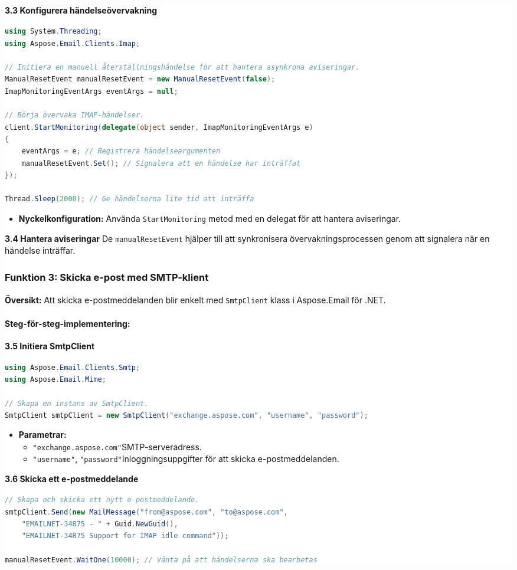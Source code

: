 **3.3 Konfigurera händelseövervakning**

```csharp
using System.Threading;
using Aspose.Email.Clients.Imap;

// Initiera en manuell återställningshändelse för att hantera asynkrona aviseringar.
ManualResetEvent manualResetEvent = new ManualResetEvent(false);
ImapMonitoringEventArgs eventArgs = null;

// Börja övervaka IMAP-händelser.
client.StartMonitoring(delegate(object sender, ImapMonitoringEventArgs e)
{
    eventArgs = e; // Registrera händelseargumenten
    manualResetEvent.Set(); // Signalera att en händelse har inträffat
});

Thread.Sleep(2000); // Ge händelserna lite tid att inträffa
```

- **Nyckelkonfiguration:** Använda `StartMonitoring` metod med en delegat för att hantera aviseringar.
  
**3.4 Hantera aviseringar**
De `manualResetEvent` hjälper till att synkronisera övervakningsprocessen genom att signalera när en händelse inträffar.

### Funktion 3: Skicka e-post med SMTP-klient

**Översikt:** Att skicka e-postmeddelanden blir enkelt med `SmtpClient` klass i Aspose.Email för .NET.

#### Steg-för-steg-implementering:

**3.5 Initiera SmtpClient**

```csharp
using Aspose.Email.Clients.Smtp;
using Aspose.Email.Mime;

// Skapa en instans av SmtpClient.
SmtpClient smtpClient = new SmtpClient("exchange.aspose.com", "username", "password");
```

- **Parametrar:**
  - `"exchange.aspose.com"`SMTP-serveradress.
  - `"username"`, `"password"`Inloggningsuppgifter för att skicka e-postmeddelanden.

**3.6 Skicka ett e-postmeddelande**

```csharp
// Skapa och skicka ett nytt e-postmeddelande.
smtpClient.Send(new MailMessage("from@aspose.com", "to@aspose.com",
    "EMAILNET-34875 - " + Guid.NewGuid(), 
    "EMAILNET-34875 Support for IMAP idle command"));

manualResetEvent.WaitOne(10000); // Vänta på att händelserna ska bearbetas
```
